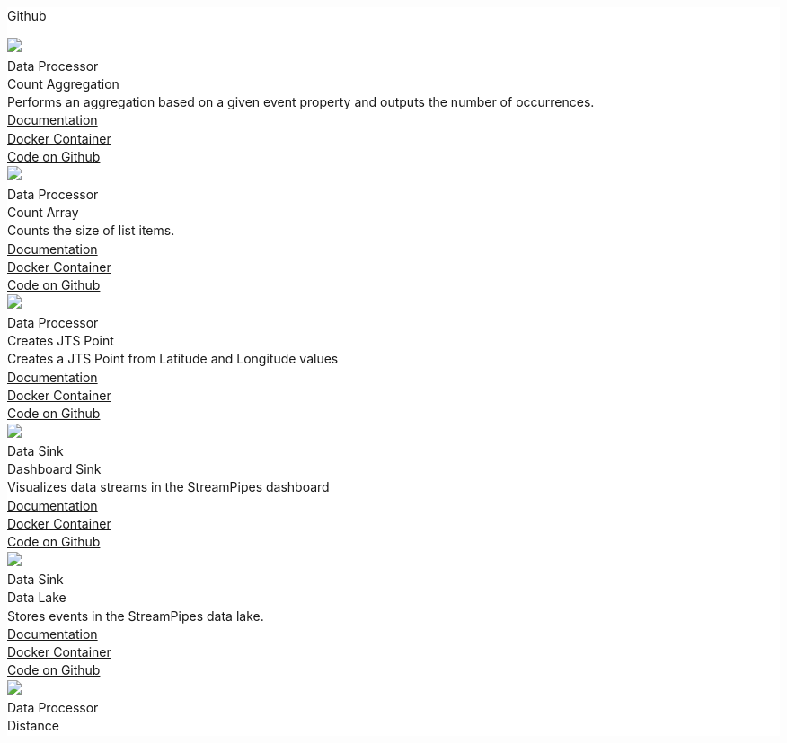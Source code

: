 Github</a></div></div></div><div class="pe-container-item pe-container-item-processor"><div class="pe-container-item-header"><div class="pe-container-item-icon pe-icon-processor"><img class="pe-icon" src="/docs/img/pipeline-elements/org.apache.streampipes.processors.aggregation.flink.count/icon.png"></div><div class="pe-container-item-header-pe"><div class="pe-container-item-label pe-container-item-label-processor">Data Processor</div><div class="pe-container-item-label-name">Count Aggregation</div></div></div><div class="pe-container-item-body">Performs an aggregation based on a given event property and outputs the number of occurrences.</div><div class="pe-container-item-footer"><div><i class="fas fa-file"></i>  <a href="/docs/docs/pe/org.apache.streampipes.processors.aggregation.flink.count">Documentation</a></div><div><i class="fab fa-docker"></i>  <a href="https://hub.docker.com/r/streampipes/processors-aggregation-flink">Docker Container</a></div><div><i class="fab fa-github"></i>  <a href="https://www.github.com/apache/incubator-streampipes-extensions/tree/dev/streampipes-processors-aggregation-flink">Code on Github</a></div></div></div><div class="pe-container-item pe-container-item-processor"><div class="pe-container-item-header"><div class="pe-container-item-icon pe-icon-processor"><img class="pe-icon" src="/docs/img/pipeline-elements/org.apache.streampipes.processors.transformation.jvm.count-array/icon.png"></div><div class="pe-container-item-header-pe"><div class="pe-container-item-label pe-container-item-label-processor">Data Processor</div><div class="pe-container-item-label-name">Count Array</div></div></div><div class="pe-container-item-body">Counts the size of list items.</div><div class="pe-container-item-footer"><div><i class="fas fa-file"></i>  <a href="/docs/docs/pe/org.apache.streampipes.processors.transformation.jvm.count-array">Documentation</a></div><div><i class="fab fa-docker"></i>  <a href="https://hub.docker.com/r/streampipes/processors-transformation-jvm">Docker Container</a></div><div><i class="fab fa-github"></i>  <a href="https://www.github.com/apache/incubator-streampipes-extensions/tree/dev/streampipes-processors-transformation-jvm">Code on Github</a></div></div></div><div class="pe-container-item pe-container-item-processor"><div class="pe-container-item-header"><div class="pe-container-item-icon pe-icon-processor"><img class="pe-icon" src="/docs/img/pipeline-elements/org.apache.streampipes.processors.geo.jvm.jts.processor.latLngToGeo/icon.png"></div><div class="pe-container-item-header-pe"><div class="pe-container-item-label pe-container-item-label-processor">Data Processor</div><div class="pe-container-item-label-name">Creates JTS Point</div></div></div><div class="pe-container-item-body">Creates a JTS Point from Latitude and Longitude values</div><div class="pe-container-item-footer"><div><i class="fas fa-file"></i>  <a href="/docs/docs/pe/org.apache.streampipes.processors.geo.jvm.jts.processor.latLngToGeo">Documentation</a></div><div><i class="fab fa-docker"></i>  <a href="https://hub.docker.com/r/streampipes/processors-geo-jvm">Docker Container</a></div><div><i class="fab fa-github"></i>  <a href="https://www.github.com/apache/incubator-streampipes-extensions/tree/dev/streampipes-processors-geo-jvm">Code on Github</a></div></div></div><div class="pe-container-item pe-container-item-sink"><div class="pe-container-item-header"><div class="pe-container-item-icon pe-icon-sink"><img class="pe-icon" src="/docs/img/pipeline-elements/org.apache.streampipes.sinks.internal.jvm.dashboard/icon.png"></div><div class="pe-container-item-header-pe"><div class="pe-container-item-label pe-container-item-label-sink">Data Sink</div><div class="pe-container-item-label-name">Dashboard Sink</div></div></div><div class="pe-container-item-body">Visualizes data streams in the StreamPipes dashboard</div><div class="pe-container-item-footer"><div><i class="fas fa-file"></i>  <a href="/docs/docs/pe/org.apache.streampipes.sinks.internal.jvm.dashboard">Documentation</a></div><div><i class="fab fa-docker"></i>  <a href="https://hub.docker.com/r/streampipes/sinks-internal-jvm">Docker Container</a></div><div><i class="fab fa-github"></i>  <a href="https://www.github.com/apache/incubator-streampipes-extensions/tree/dev/streampipes-sinks-internal-jvm">Code on Github</a></div></div></div><div class="pe-container-item pe-container-item-sink"><div class="pe-container-item-header"><div class="pe-container-item-icon pe-icon-sink"><img class="pe-icon" src="/docs/img/pipeline-elements/org.apache.streampipes.sinks.internal.jvm.datalake/icon.png"></div><div class="pe-container-item-header-pe"><div class="pe-container-item-label pe-container-item-label-sink">Data Sink</div><div class="pe-container-item-label-name">Data Lake</div></div></div><div class="pe-container-item-body">Stores events in the StreamPipes data lake.</div><div class="pe-container-item-footer"><div><i class="fas fa-file"></i>  <a href="/docs/docs/pe/org.apache.streampipes.sinks.internal.jvm.datalake">Documentation</a></div><div><i class="fab fa-docker"></i>  <a href="https://hub.docker.com/r/streampipes/sinks-internal-jvm">Docker Container</a></div><div><i class="fab fa-github"></i>  <a href="https://www.github.com/apache/incubator-streampipes-extensions/tree/dev/streampipes-sinks-internal-jvm">Code on Github</a></div></div></div><div class="pe-container-item pe-container-item-processor"><div class="pe-container-item-header"><div class="pe-container-item-icon pe-icon-processor"><img class="pe-icon" src="/docs/img/pipeline-elements/org.apache.streampipes.processors.geo.jvm.processor.distancecalculator/icon.png"></div><div class="pe-container-item-header-pe"><div class="pe-container-item-label pe-container-item-label-processor">Data Processor</div><div class="pe-container-item-label-name">Distance